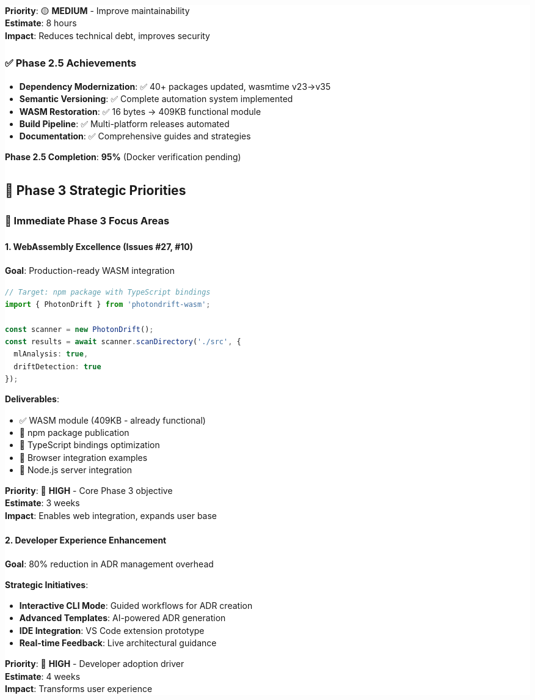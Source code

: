 **Priority**: 🟡 **MEDIUM** - Improve maintainability  
**Estimate**: 8 hours  
**Impact**: Reduces technical debt, improves security

### ✅ Phase 2.5 Achievements
- **Dependency Modernization**: ✅ 40+ packages updated, wasmtime v23→v35
- **Semantic Versioning**: ✅ Complete automation system implemented
- **WASM Restoration**: ✅ 16 bytes → 409KB functional module
- **Build Pipeline**: ✅ Multi-platform releases automated
- **Documentation**: ✅ Comprehensive guides and strategies

**Phase 2.5 Completion**: **95%** (Docker verification pending)

## 🚀 Phase 3 Strategic Priorities

### 🎯 Immediate Phase 3 Focus Areas

#### 1. WebAssembly Excellence (Issues #27, #10)
**Goal**: Production-ready WASM integration
```typescript
// Target: npm package with TypeScript bindings
import { PhotonDrift } from 'photondrift-wasm';

const scanner = new PhotonDrift();
const results = await scanner.scanDirectory('./src', {
  mlAnalysis: true,
  driftDetection: true
});
```

**Deliverables**:
- ✅ WASM module (409KB - already functional)
- 🔄 npm package publication
- 🔄 TypeScript bindings optimization
- 🔄 Browser integration examples
- 🔄 Node.js server integration

**Priority**: 🔴 **HIGH** - Core Phase 3 objective  
**Estimate**: 3 weeks  
**Impact**: Enables web integration, expands user base

#### 2. Developer Experience Enhancement
**Goal**: 80% reduction in ADR management overhead

**Strategic Initiatives**:
- **Interactive CLI Mode**: Guided workflows for ADR creation
- **Advanced Templates**: AI-powered ADR generation
- **IDE Integration**: VS Code extension prototype
- **Real-time Feedback**: Live architectural guidance

**Priority**: 🔴 **HIGH** - Developer adoption driver  
**Estimate**: 4 weeks  
**Impact**: Transforms user experience
